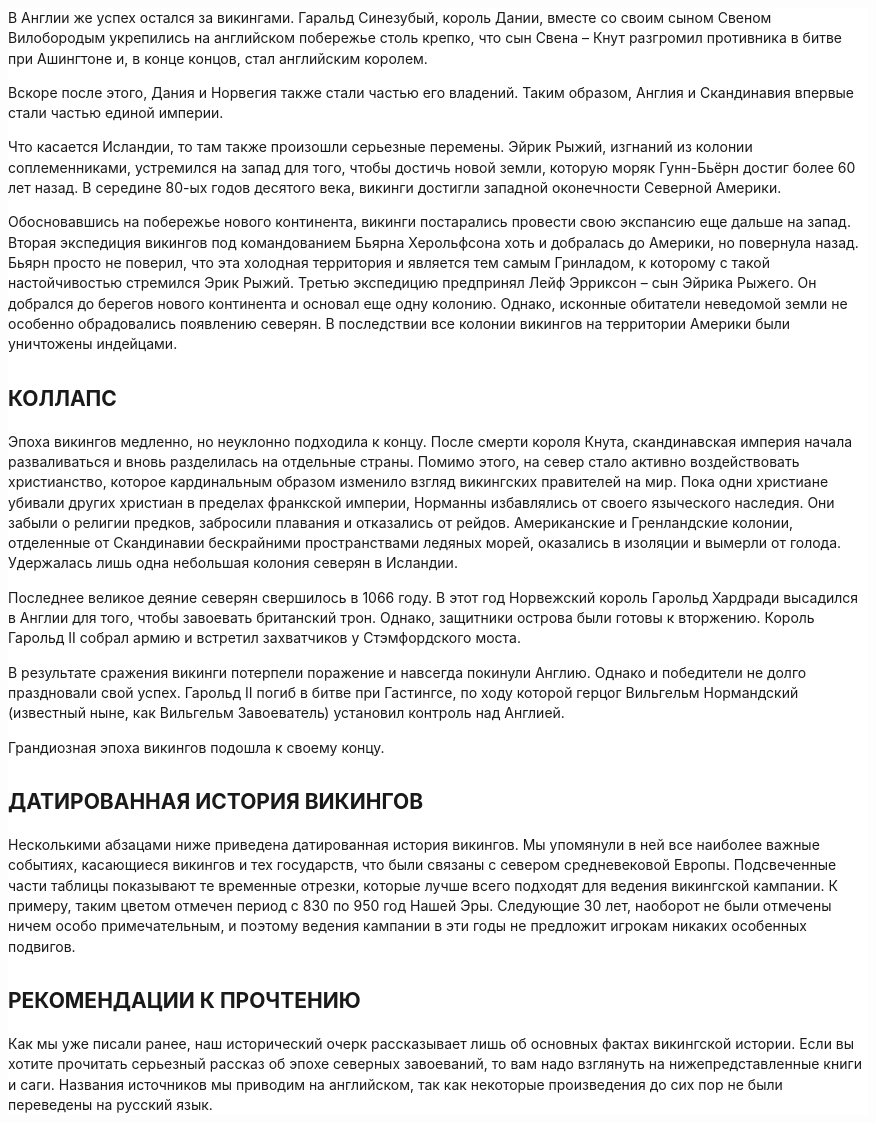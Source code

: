 В Англии же успех остался за викингами. Гаральд Синезубый, король Дании, вместе со своим сыном Свеном Вилобородым укрепились на английском побережье столь крепко, что сын Свена – Кнут разгромил противника в битве при Ашингтоне и, в конце концов, стал английским королем.

Вскоре после этого, Дания и Норвегия также стали частью его владений. Таким образом, Англия и Скандинавия впервые стали частью единой империи.

Что касается Исландии, то там также произошли серьезные перемены. Эйрик Рыжий, изгнаний из колонии соплеменниками, устремился на запад для того, чтобы достичь новой земли, которую моряк Гунн-Бьёрн достиг более 60 лет назад. В середине 80-ых годов десятого века, викинги достигли западной оконечности Северной Америки.

Обосновавшись на побережье нового континента, викинги постарались провести свою экспансию еще дальше на запад. Вторая экспедиция викингов под командованием Бьярна Херольфсона хоть и добралась до Америки, но повернула назад. Бьярн просто не поверил, что эта холодная территория и является тем самым Гринладом, к которому с такой настойчивостью стремился Эрик Рыжий. Третью экспедицию предпринял Лейф Эрриксон – сын Эйрика Рыжего. Он добрался до берегов нового континента и основал еще одну колонию. Однако, исконные обитатели неведомой земли не особенно обрадовались появлению северян. В последствии все колонии викингов на территории Америки были уничтожены индейцами.

## КОЛЛАПС

Эпоха викингов медленно, но неуклонно подходила к концу. После смерти короля Кнута, скандинавская империя начала разваливаться и вновь разделилась на отдельные страны. Помимо этого, на север стало активно воздействовать христианство, которое кардинальным образом изменило взгляд викингских правителей на мир. Пока одни христиане убивали других христиан в пределах франкской империи, Норманны избавлялись от своего языческого наследия. Они забыли о религии предков, забросили плавания и отказались от рейдов. Американские и Гренландские колонии, отделенные от Скандинавии бескрайними пространствами ледяных морей, оказались в изоляции и вымерли от голода. Удержалась лишь одна небольшая колония северян в Исландии.

Последнее великое деяние северян свершилось в 1066 году. В этот год Норвежский король Гарольд Хардради высадился в Англии для того, чтобы завоевать британский трон. Однако, защитники острова были готовы к вторжению. Король Гарольд II собрал армию и встретил захватчиков у Стэмфордского моста.

В результате сражения викинги потерпели поражение и навсегда покинули Англию. Однако и победители не долго праздновали свой успех. Гарольд II погиб в битве при Гастингсе, по ходу которой герцог Вильгельм Нормандский (известный ныне, как Вильгельм Завоеватель) установил контроль над Англией.

Грандиозная эпоха викингов подошла к своему концу.

## ДАТИРОВАННАЯ ИСТОРИЯ ВИКИНГОВ

Несколькими абзацами ниже приведена датированная история викингов. Мы упомянули в ней все наиболее важные событиях, касающиеся викингов и тех государств, что были связаны с севером средневековой Европы. Подсвеченные части таблицы показывают те временные отрезки, которые лучше всего подходят для ведения викингской кампании. К примеру, таким цветом отмечен период с 830 по 950 год Нашей Эры. Следующие 30 лет, наоборот не были отмечены ничем особо примечательным, и поэтому ведения кампании в эти годы не предложит игрокам никаких особенных подвигов.

## РЕКОМЕНДАЦИИ К ПРОЧТЕНИЮ

Как мы уже писали ранее, наш исторический очерк рассказывает лишь об основных фактах викингской истории. Если вы хотите прочитать серьезный рассказ об эпохе северных завоеваний, то вам надо взглянуть на нижепредставленные книги и саги. Названия источников мы приводим на английском, так как некоторые произведения до сих пор не были переведены на русский язык.

